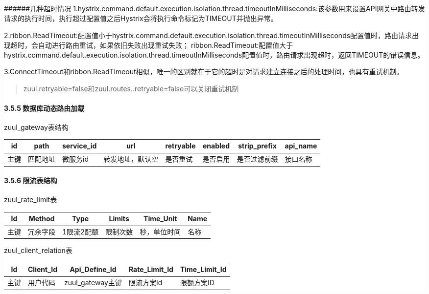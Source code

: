 ######几种超时情况
1.hystrix.command.default.execution.isolation.thread.timeoutInMilliseconds:该参数用来设置API网关中路由转发请求的执行时间，执行超过配置值之后Hystrix会将执行命令标记为TIMEOUT并抛出异常。

2.ribbon.ReadTimeout:配置值小于hystrix.command.default.execution.isolation.thread.timeoutInMilliseconds配置值时，路由请求出现超时，会自动进行路由重试，如果依旧失败出现重试失败；
ribbon.ReadTimeout:配置值大于hystrix.command.default.execution.isolation.thread.timeoutInMilliseconds配置值时，路由请求出现超时，返回TIMEOUT的错误信息。

3.ConnectTimeout和ribbon.ReadTimeout相似，唯一的区别就在于它的超时是对请求建立连接之后的处理时间，也具有重试机制。
>zuul.retryable=false和zuul.routes.<route>.retryable=false可以关闭重试机制
#### 3.5.5 数据库动态路由加载
zuul_gateway表结构

id | path | service_id  |url|retryable|enabled|strip_prefix|api_name
---|---|---|---|---|---|---|---
主键|匹配地址|微服务id|转发地址，默认空|是否重试|是否启用|是否过滤前缀|接口名称

#### 3.5.6 限流表结构
zuul_rate_limit表

Id | Method | Type | Limits | Time_Unit | Name
---|---|---|---|---|---
主键|冗余字段|1限流2配额|限制次数|秒，单位时间|名称

zuul_client_relation表

Id | Client_Id | Api_Define_Id | Rate_Limit_Id | Time_Limit_Id
---|---|---|---|---
主键|用户代码|zuul_gateway主键|限流方案Id|限额方案ID



